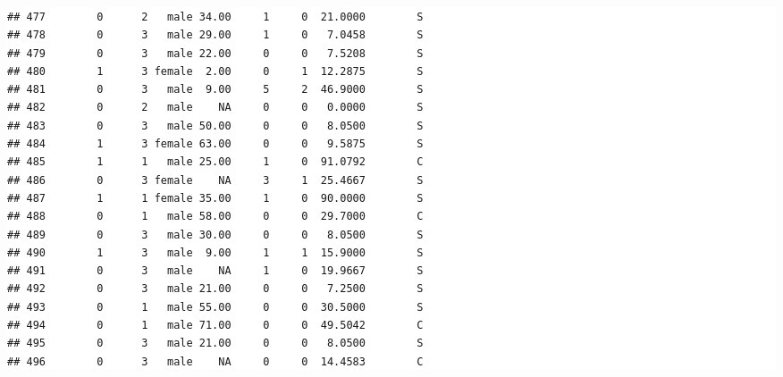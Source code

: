     ## 477        0      2   male 34.00     1     0  21.0000        S
    ## 478        0      3   male 29.00     1     0   7.0458        S
    ## 479        0      3   male 22.00     0     0   7.5208        S
    ## 480        1      3 female  2.00     0     1  12.2875        S
    ## 481        0      3   male  9.00     5     2  46.9000        S
    ## 482        0      2   male    NA     0     0   0.0000        S
    ## 483        0      3   male 50.00     0     0   8.0500        S
    ## 484        1      3 female 63.00     0     0   9.5875        S
    ## 485        1      1   male 25.00     1     0  91.0792        C
    ## 486        0      3 female    NA     3     1  25.4667        S
    ## 487        1      1 female 35.00     1     0  90.0000        S
    ## 488        0      1   male 58.00     0     0  29.7000        C
    ## 489        0      3   male 30.00     0     0   8.0500        S
    ## 490        1      3   male  9.00     1     1  15.9000        S
    ## 491        0      3   male    NA     1     0  19.9667        S
    ## 492        0      3   male 21.00     0     0   7.2500        S
    ## 493        0      1   male 55.00     0     0  30.5000        S
    ## 494        0      1   male 71.00     0     0  49.5042        C
    ## 495        0      3   male 21.00     0     0   8.0500        S
    ## 496        0      3   male    NA     0     0  14.4583        C